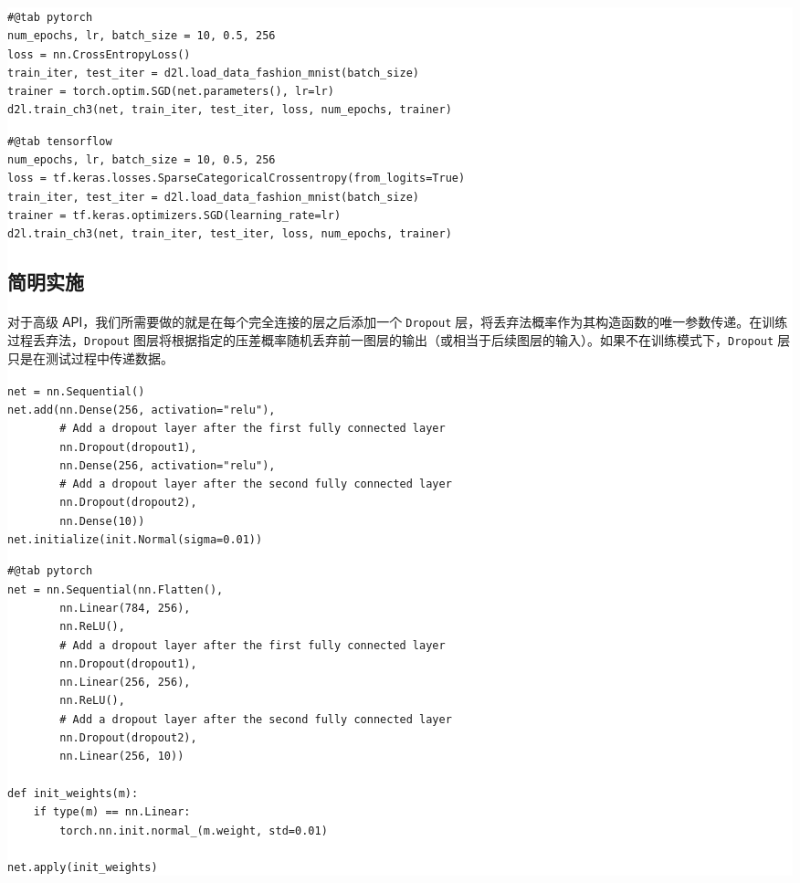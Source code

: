 ```{.python .input}
#@tab pytorch
num_epochs, lr, batch_size = 10, 0.5, 256
loss = nn.CrossEntropyLoss()
train_iter, test_iter = d2l.load_data_fashion_mnist(batch_size)
trainer = torch.optim.SGD(net.parameters(), lr=lr)
d2l.train_ch3(net, train_iter, test_iter, loss, num_epochs, trainer)
```

```{.python .input}
#@tab tensorflow
num_epochs, lr, batch_size = 10, 0.5, 256
loss = tf.keras.losses.SparseCategoricalCrossentropy(from_logits=True)
train_iter, test_iter = d2l.load_data_fashion_mnist(batch_size)
trainer = tf.keras.optimizers.SGD(learning_rate=lr)
d2l.train_ch3(net, train_iter, test_iter, loss, num_epochs, trainer)
```

## 简明实施

对于高级 API，我们所需要做的就是在每个完全连接的层之后添加一个 `Dropout` 层，将丢弃法概率作为其构造函数的唯一参数传递。在训练过程丢弃法，`Dropout` 图层将根据指定的压差概率随机丢弃前一图层的输出（或相当于后续图层的输入）。如果不在训练模式下，`Dropout` 层只是在测试过程中传递数据。

```{.python .input}
net = nn.Sequential()
net.add(nn.Dense(256, activation="relu"),
        # Add a dropout layer after the first fully connected layer
        nn.Dropout(dropout1),
        nn.Dense(256, activation="relu"),
        # Add a dropout layer after the second fully connected layer
        nn.Dropout(dropout2),
        nn.Dense(10))
net.initialize(init.Normal(sigma=0.01))
```

```{.python .input}
#@tab pytorch
net = nn.Sequential(nn.Flatten(),
        nn.Linear(784, 256),
        nn.ReLU(),
        # Add a dropout layer after the first fully connected layer
        nn.Dropout(dropout1),
        nn.Linear(256, 256),
        nn.ReLU(),
        # Add a dropout layer after the second fully connected layer
        nn.Dropout(dropout2),
        nn.Linear(256, 10))

def init_weights(m):
    if type(m) == nn.Linear:
        torch.nn.init.normal_(m.weight, std=0.01)

net.apply(init_weights)
```
